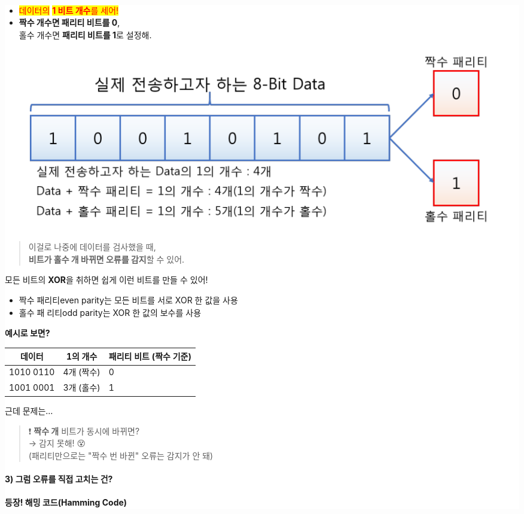 * <mark style="color:red;">데이터의</mark> <mark style="color:red;"></mark><mark style="color:red;">**1 비트 개수**</mark><mark style="color:red;">를 세어!</mark>
* **짝수 개수면 패리티 비트를 0**,\
  홀수 개수면 **패리티 비트를 1**로 설정해.

<figure><img src="../../.gitbook/assets/image (268).png" alt=""><figcaption></figcaption></figure>

> 이걸로 나중에 데이터를 검사했을 때,\
> **비트가 홀수 개 바뀌면 오류를 감지**할 수 있어.

모든 비트의 **XOR**을 취하면 쉽게 이런 비트를 만들 수 있어!

* 짝수 패리티even parity는 모든 비트를 서로 XOR 한 값을 사용
* 홀수 패
  리티odd parity는 XOR 한 값의 보수를 사용

**예시로 보면?**

| 데이터       | 1의 개수   | 패리티 비트 (짝수 기준) |
| --------- | ------- | -------------- |
| 1010 0110 | 4개 (짝수) | 0              |
| 1001 0001 | 3개 (홀수) | 1              |

근데 문제는…

> ❗ **짝수 개** 비트가 동시에 바뀌면?\
> → 감지 못해! 😵\
> (패리티만으로는 "짝수 번 바뀐" 오류는 감지가 안 돼)

#### 3) 그럼 오류를 직접 고치는 건?

**등장! 해밍 코드(Hamming Code)**

